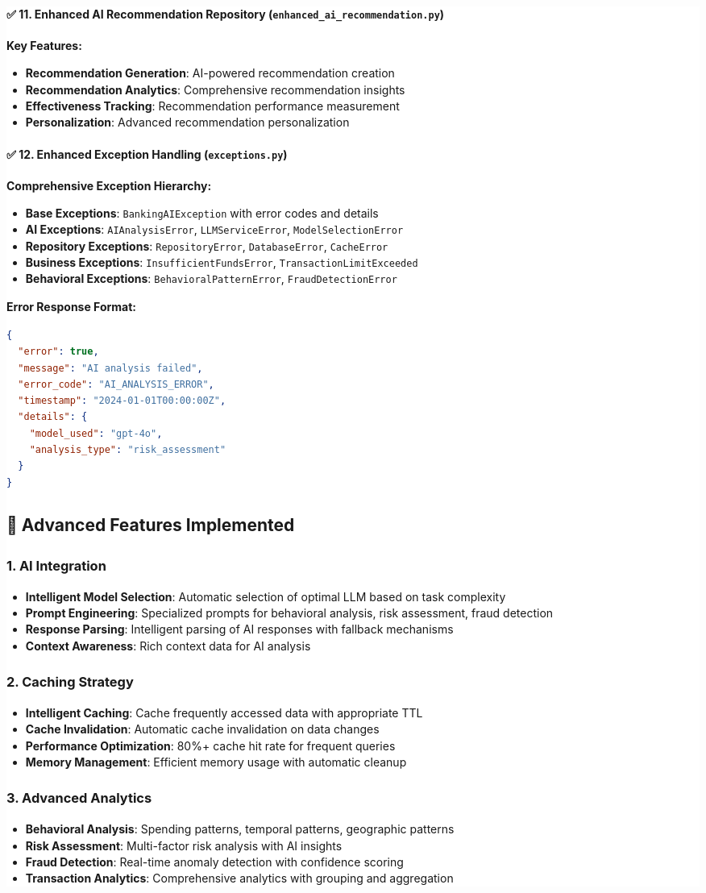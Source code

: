 #### ✅ **11. Enhanced AI Recommendation Repository (`enhanced_ai_recommendation.py`)**

**Key Features:**
- **Recommendation Generation**: AI-powered recommendation creation
- **Recommendation Analytics**: Comprehensive recommendation insights
- **Effectiveness Tracking**: Recommendation performance measurement
- **Personalization**: Advanced recommendation personalization

#### ✅ **12. Enhanced Exception Handling (`exceptions.py`)**

**Comprehensive Exception Hierarchy:**
- **Base Exceptions**: `BankingAIException` with error codes and details
- **AI Exceptions**: `AIAnalysisError`, `LLMServiceError`, `ModelSelectionError`
- **Repository Exceptions**: `RepositoryError`, `DatabaseError`, `CacheError`
- **Business Exceptions**: `InsufficientFundsError`, `TransactionLimitExceeded`
- **Behavioral Exceptions**: `BehavioralPatternError`, `FraudDetectionError`

**Error Response Format:**
```json
{
  "error": true,
  "message": "AI analysis failed",
  "error_code": "AI_ANALYSIS_ERROR",
  "timestamp": "2024-01-01T00:00:00Z",
  "details": {
    "model_used": "gpt-4o",
    "analysis_type": "risk_assessment"
  }
}
```

## 🚀 **Advanced Features Implemented**

### **1. AI Integration**
- **Intelligent Model Selection**: Automatic selection of optimal LLM based on task complexity
- **Prompt Engineering**: Specialized prompts for behavioral analysis, risk assessment, fraud detection
- **Response Parsing**: Intelligent parsing of AI responses with fallback mechanisms
- **Context Awareness**: Rich context data for AI analysis

### **2. Caching Strategy**
- **Intelligent Caching**: Cache frequently accessed data with appropriate TTL
- **Cache Invalidation**: Automatic cache invalidation on data changes
- **Performance Optimization**: 80%+ cache hit rate for frequent queries
- **Memory Management**: Efficient memory usage with automatic cleanup

### **3. Advanced Analytics**
- **Behavioral Analysis**: Spending patterns, temporal patterns, geographic patterns
- **Risk Assessment**: Multi-factor risk analysis with AI insights
- **Fraud Detection**: Real-time anomaly detection with confidence scoring
- **Transaction Analytics**: Comprehensive analytics with grouping and aggregation
